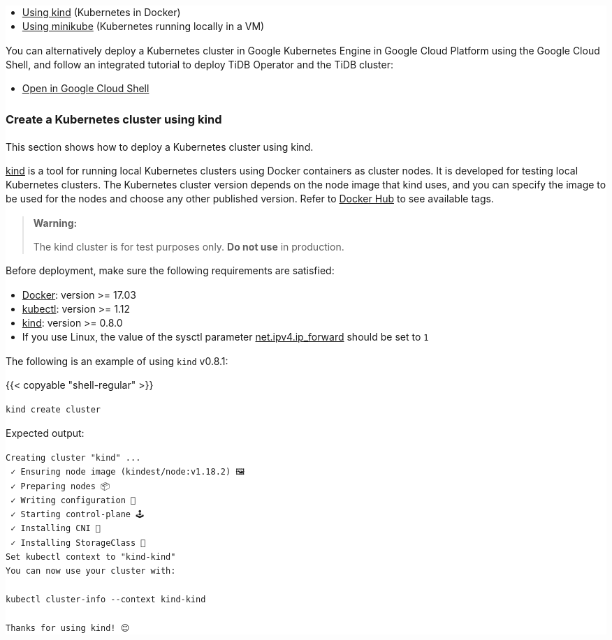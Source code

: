 - [Using kind](#create-a-kubernetes-cluster-using-kind) (Kubernetes in Docker)
- [Using minikube](#create-a-kubernetes-cluster-using-minikube) (Kubernetes running locally in a VM)

You can alternatively deploy a Kubernetes cluster in Google Kubernetes Engine in Google Cloud Platform using the Google Cloud Shell, and follow an integrated tutorial to deploy TiDB Operator and the TiDB cluster:

- [Open in Google Cloud Shell](https://console.cloud.google.com/cloudshell/open?cloudshell_git_repo=https://github.com/pingcap/docs-tidb-operator&cloudshell_tutorial=en/deploy-tidb-from-kubernetes-gke.md)

### Create a Kubernetes cluster using kind

This section shows how to deploy a Kubernetes cluster using kind.

[kind](https://kind.sigs.k8s.io/) is a tool for running local Kubernetes clusters using Docker containers as cluster nodes. It is developed for testing local Kubernetes clusters. The Kubernetes cluster version depends on the node image that kind uses, and you can specify the image to be used for the nodes and choose any other published version. Refer to [Docker Hub](https://hub.docker.com/r/kindest/node/tags) to see available tags.

> **Warning:**
>
> The kind cluster is for test purposes only. **Do not use** in production.

Before deployment, make sure the following requirements are satisfied:

- [Docker](https://docs.docker.com/install/): version >= 17.03
- [kubectl](https://kubernetes.io/docs/tasks/tools/install-kubectl/): version >= 1.12
- [kind](https://kind.sigs.k8s.io/docs/user/quick-start/): version >= 0.8.0
- If you use Linux, the value of the sysctl parameter [net.ipv4.ip_forward](https://linuxconfig.org/how-to-turn-on-off-ip-forwarding-in-linux) should be set to `1`

The following is an example of using `kind` v0.8.1:

{{< copyable "shell-regular" >}}

```shell
kind create cluster
```

Expected output:

```
Creating cluster "kind" ...
 ✓ Ensuring node image (kindest/node:v1.18.2) 🖼
 ✓ Preparing nodes 📦
 ✓ Writing configuration 📜
 ✓ Starting control-plane 🕹️
 ✓ Installing CNI 🔌
 ✓ Installing StorageClass 💾
Set kubectl context to "kind-kind"
You can now use your cluster with:

kubectl cluster-info --context kind-kind

Thanks for using kind! 😊
```
